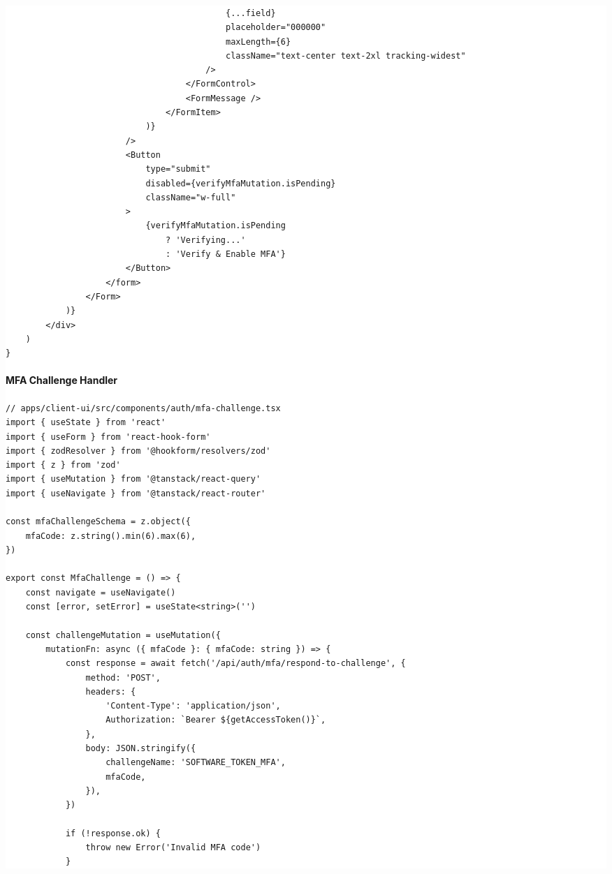 ```tsx
											{...field}
											placeholder="000000"
											maxLength={6}
											className="text-center text-2xl tracking-widest"
										/>
									</FormControl>
									<FormMessage />
								</FormItem>
							)}
						/>
						<Button
							type="submit"
							disabled={verifyMfaMutation.isPending}
							className="w-full"
						>
							{verifyMfaMutation.isPending
								? 'Verifying...'
								: 'Verify & Enable MFA'}
						</Button>
					</form>
				</Form>
			)}
		</div>
	)
}
```

#### **MFA Challenge Handler**

```tsx
// apps/client-ui/src/components/auth/mfa-challenge.tsx
import { useState } from 'react'
import { useForm } from 'react-hook-form'
import { zodResolver } from '@hookform/resolvers/zod'
import { z } from 'zod'
import { useMutation } from '@tanstack/react-query'
import { useNavigate } from '@tanstack/react-router'

const mfaChallengeSchema = z.object({
	mfaCode: z.string().min(6).max(6),
})

export const MfaChallenge = () => {
	const navigate = useNavigate()
	const [error, setError] = useState<string>('')

	const challengeMutation = useMutation({
		mutationFn: async ({ mfaCode }: { mfaCode: string }) => {
			const response = await fetch('/api/auth/mfa/respond-to-challenge', {
				method: 'POST',
				headers: {
					'Content-Type': 'application/json',
					Authorization: `Bearer ${getAccessToken()}`,
				},
				body: JSON.stringify({
					challengeName: 'SOFTWARE_TOKEN_MFA',
					mfaCode,
				}),
			})

			if (!response.ok) {
				throw new Error('Invalid MFA code')
			}

```